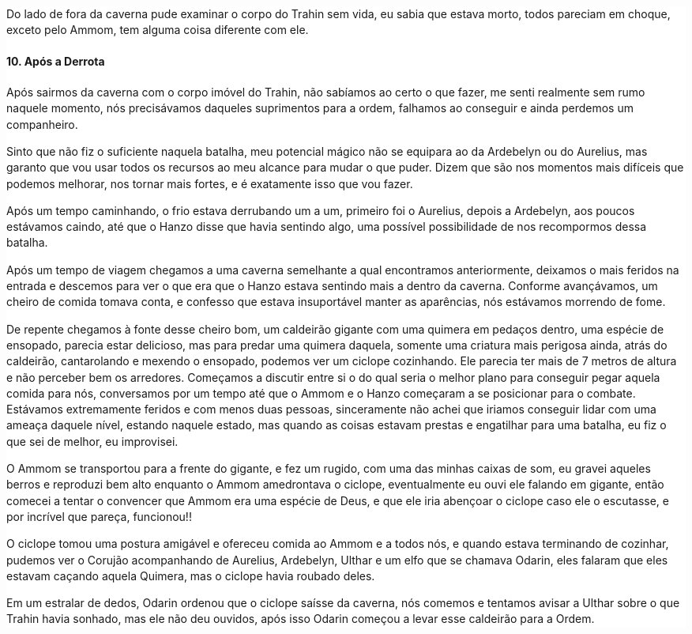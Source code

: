 Do lado de fora da caverna pude examinar o corpo do Trahin sem vida, eu sabia que estava morto, todos pareciam em choque, exceto pelo Ammom, tem alguma coisa diferente com ele.

#### 10. Após a Derrota
Após sairmos da caverna com o corpo imóvel do Trahin, não sabíamos ao certo o que fazer, me senti realmente sem rumo naquele momento, nós precisávamos daqueles suprimentos para a ordem, falhamos ao conseguir e ainda perdemos um companheiro.

Sinto que não fiz o suficiente naquela batalha, meu potencial mágico não se equipara ao da Ardebelyn ou do Aurelius, mas garanto que vou usar todos os recursos ao meu alcance para mudar o que puder. Dizem que são nos momentos mais difíceis que podemos melhorar, nos tornar mais fortes, e é exatamente isso que vou fazer.

Após um tempo caminhando, o frio estava derrubando um a um, primeiro foi o Aurelius, depois a Ardebelyn, aos poucos estávamos caindo, até que o Hanzo disse que havia sentindo algo, uma possível possibilidade de nos recompormos dessa batalha.

Após um tempo de viagem chegamos a uma caverna semelhante a qual encontramos anteriormente, deixamos o mais feridos na entrada e descemos para ver o que era que o Hanzo estava sentindo mais a dentro da caverna. Conforme avançávamos, um cheiro de comida tomava conta, e confesso que estava insuportável manter as aparências, nós estávamos morrendo de fome.

De repente chegamos à fonte desse cheiro bom, um caldeirão gigante com uma quimera em pedaços dentro, uma espécie de ensopado, parecia estar delicioso, mas para predar uma quimera daquela, somente uma criatura mais perigosa ainda, atrás do caldeirão, cantarolando e mexendo o ensopado, podemos ver um ciclope cozinhando. Ele parecia ter mais de 7 metros de altura e não  perceber bem os arredores. Começamos a discutir entre si o do qual seria o melhor plano para conseguir pegar aquela comida para nós, conversamos por um tempo até que o Ammom e o Hanzo começaram a se posicionar para o combate. Estávamos extremamente feridos e com menos duas pessoas, sinceramente não achei que iriamos conseguir lidar com uma ameaça daquele nível, estando naquele estado, mas quando as coisas estavam prestas e engatilhar para uma batalha, eu fiz o que sei de melhor, eu improvisei.

O Ammom se transportou para a frente do gigante, e fez um rugido, com uma das minhas caixas de som, eu gravei aqueles berros e reproduzi bem alto enquanto o Ammom amedrontava o ciclope, eventualmente eu ouvi ele falando em gigante, então comecei a tentar o convencer que Ammom era uma espécie de Deus, e que ele iria abençoar o ciclope caso ele o escutasse, e por incrível que pareça, funcionou!!

O ciclope tomou uma postura amigável e ofereceu comida ao Ammom e a todos nós, e quando estava terminando de cozinhar, pudemos ver o Corujão acompanhando de Aurelius, Ardebelyn, Ulthar e um elfo que se chamava Odarin, eles falaram que eles estavam caçando aquela Quimera, mas o ciclope havia roubado deles. 

Em um estralar de dedos, Odarin ordenou que o ciclope saísse da caverna, nós comemos e tentamos avisar a Ulthar sobre o que Trahin havia sonhado, mas ele não deu ouvidos, após isso Odarin começou a levar esse caldeirão para a Ordem.